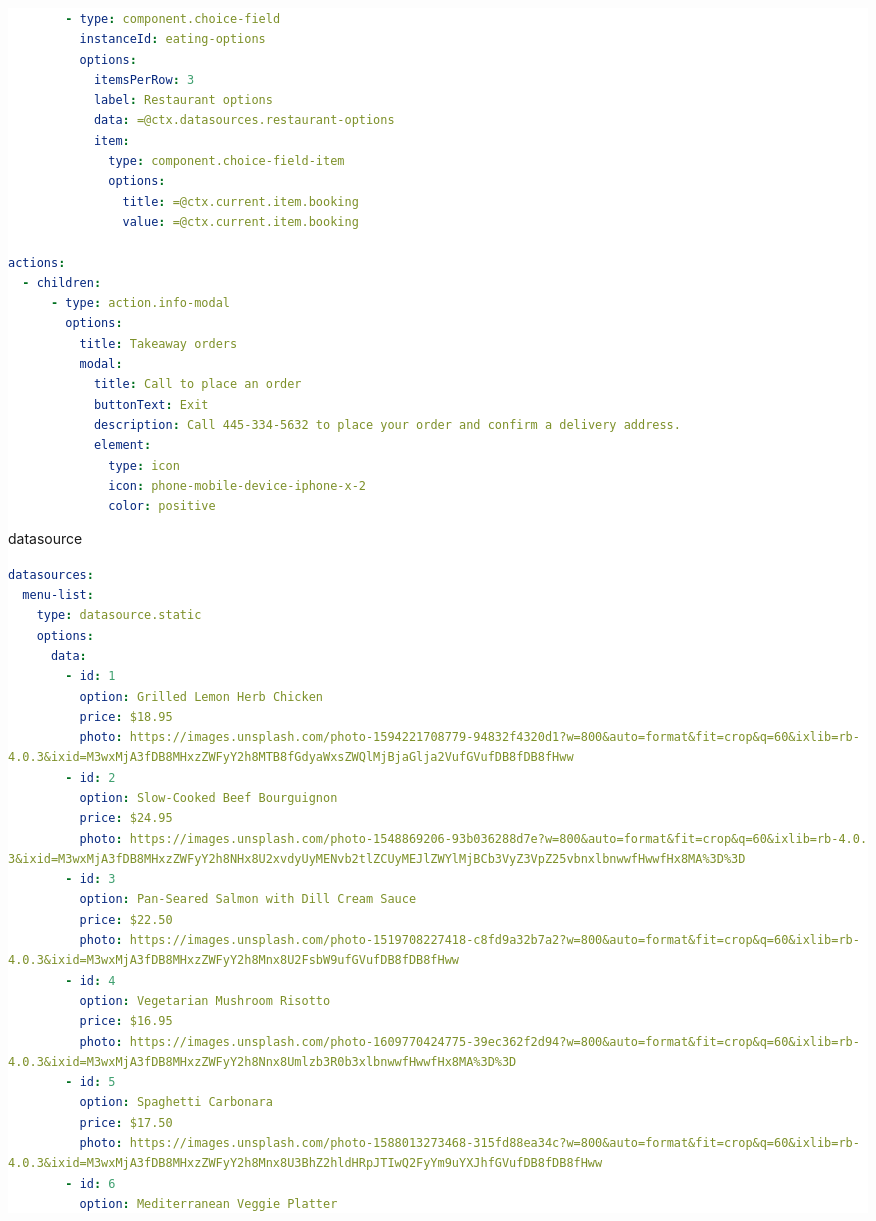 ```yaml
        - type: component.choice-field
          instanceId: eating-options
          options:
            itemsPerRow: 3
            label: Restaurant options
            data: =@ctx.datasources.restaurant-options
            item:
              type: component.choice-field-item
              options:
                title: =@ctx.current.item.booking
                value: =@ctx.current.item.booking

actions:
  - children:
      - type: action.info-modal
        options:
          title: Takeaway orders
          modal:
            title: Call to place an order
            buttonText: Exit
            description: Call 445-334-5632 to place your order and confirm a delivery address.
            element: 
              type: icon
              icon: phone-mobile-device-iphone-x-2
              color: positive   
```

datasource

```yaml
datasources:
  menu-list: 
    type: datasource.static
    options:
      data:
        - id: 1
          option: Grilled Lemon Herb Chicken
          price: $18.95
          photo: https://images.unsplash.com/photo-1594221708779-94832f4320d1?w=800&auto=format&fit=crop&q=60&ixlib=rb-4.0.3&ixid=M3wxMjA3fDB8MHxzZWFyY2h8MTB8fGdyaWxsZWQlMjBjaGlja2VufGVufDB8fDB8fHww
        - id: 2
          option: Slow-Cooked Beef Bourguignon
          price: $24.95
          photo: https://images.unsplash.com/photo-1548869206-93b036288d7e?w=800&auto=format&fit=crop&q=60&ixlib=rb-4.0.3&ixid=M3wxMjA3fDB8MHxzZWFyY2h8NHx8U2xvdyUyMENvb2tlZCUyMEJlZWYlMjBCb3VyZ3VpZ25vbnxlbnwwfHwwfHx8MA%3D%3D
        - id: 3
          option: Pan-Seared Salmon with Dill Cream Sauce
          price: $22.50
          photo: https://images.unsplash.com/photo-1519708227418-c8fd9a32b7a2?w=800&auto=format&fit=crop&q=60&ixlib=rb-4.0.3&ixid=M3wxMjA3fDB8MHxzZWFyY2h8Mnx8U2FsbW9ufGVufDB8fDB8fHww
        - id: 4
          option: Vegetarian Mushroom Risotto
          price: $16.95
          photo: https://images.unsplash.com/photo-1609770424775-39ec362f2d94?w=800&auto=format&fit=crop&q=60&ixlib=rb-4.0.3&ixid=M3wxMjA3fDB8MHxzZWFyY2h8Nnx8Umlzb3R0b3xlbnwwfHwwfHx8MA%3D%3D
        - id: 5
          option: Spaghetti Carbonara
          price: $17.50
          photo: https://images.unsplash.com/photo-1588013273468-315fd88ea34c?w=800&auto=format&fit=crop&q=60&ixlib=rb-4.0.3&ixid=M3wxMjA3fDB8MHxzZWFyY2h8Mnx8U3BhZ2hldHRpJTIwQ2FyYm9uYXJhfGVufDB8fDB8fHww
        - id: 6
          option: Mediterranean Veggie Platter
```